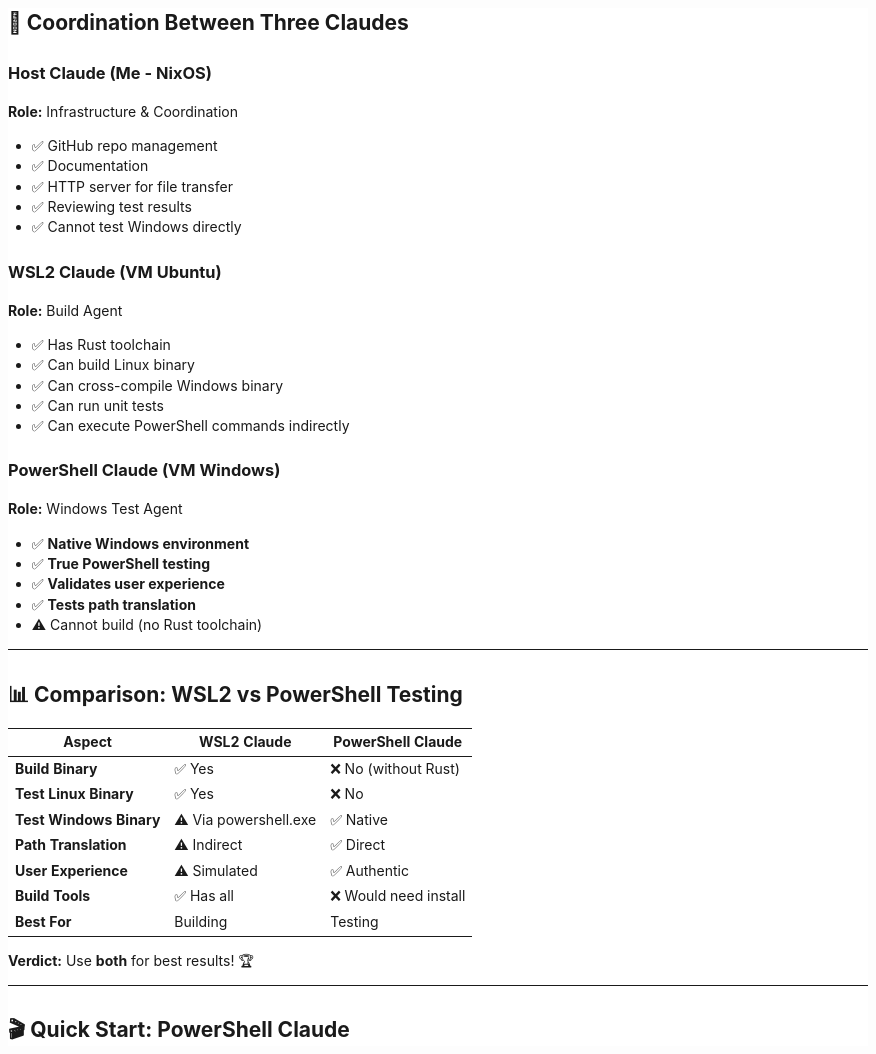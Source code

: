
## 🤖 Coordination Between Three Claudes

### Host Claude (Me - NixOS)
**Role:** Infrastructure & Coordination
- ✅ GitHub repo management
- ✅ Documentation
- ✅ HTTP server for file transfer
- ✅ Reviewing test results
- ✅ Cannot test Windows directly

### WSL2 Claude (VM Ubuntu)
**Role:** Build Agent
- ✅ Has Rust toolchain
- ✅ Can build Linux binary
- ✅ Can cross-compile Windows binary
- ✅ Can run unit tests
- ✅ Can execute PowerShell commands indirectly

### PowerShell Claude (VM Windows)
**Role:** Windows Test Agent
- ✅ **Native Windows environment**
- ✅ **True PowerShell testing**
- ✅ **Validates user experience**
- ✅ **Tests path translation**
- ⚠️ Cannot build (no Rust toolchain)

---

## 📊 Comparison: WSL2 vs PowerShell Testing

| Aspect | WSL2 Claude | PowerShell Claude |
|--------|------------|------------------|
| **Build Binary** | ✅ Yes | ❌ No (without Rust) |
| **Test Linux Binary** | ✅ Yes | ❌ No |
| **Test Windows Binary** | ⚠️ Via powershell.exe | ✅ Native |
| **Path Translation** | ⚠️ Indirect | ✅ Direct |
| **User Experience** | ⚠️ Simulated | ✅ Authentic |
| **Build Tools** | ✅ Has all | ❌ Would need install |
| **Best For** | Building | Testing |

**Verdict:** Use **both** for best results! 🏆

---

## 🎬 Quick Start: PowerShell Claude
